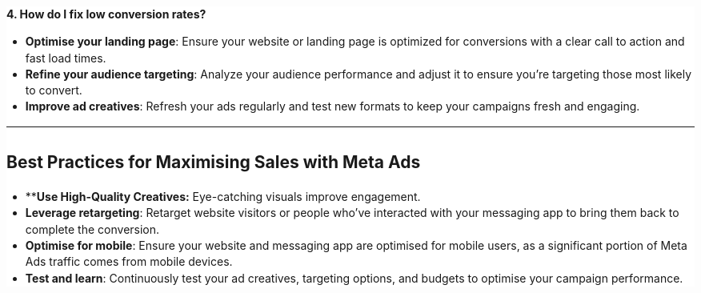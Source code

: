 **4\. How do I fix low conversion rates?**

* **Optimise your landing page**: Ensure your website or landing page is optimized for conversions with a clear call to action and fast load times.
* **Refine your audience targeting**: Analyze your audience performance and adjust it to ensure you’re targeting those most likely to convert.
* **Improve ad creatives**: Refresh your ads regularly and test new formats to keep your campaigns fresh and engaging.

---

## **Best Practices for Maximising Sales with Meta Ads**

* ****Use High-Quality Creatives:** Eye-catching visuals improve engagement.
* **Leverage retargeting**: Retarget website visitors or people who’ve interacted with your messaging app to bring them back to complete the conversion.
* **Optimise for mobile**: Ensure your website and messaging app are optimised for mobile users, as a significant portion of Meta Ads traffic comes from mobile devices.
* **Test and learn**: Continuously test your ad creatives, targeting options, and budgets to optimise your campaign performance.
  
  